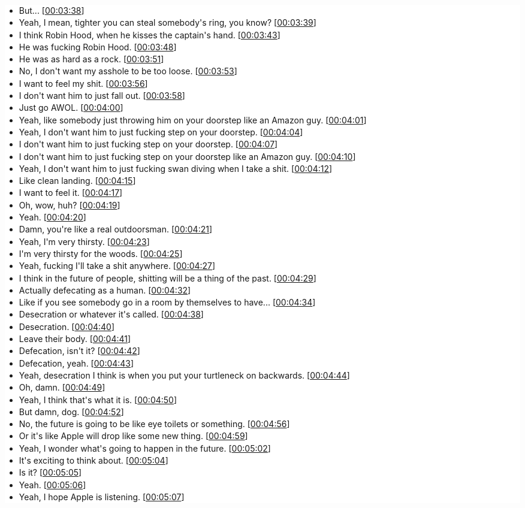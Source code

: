 *  But... [[00:03:38](https://www.youtube.com/watch?v=Rb_NQiLghl4&t=218.0s)]
*  Yeah, I mean, tighter you can steal somebody's ring, you know? [[00:03:39](https://www.youtube.com/watch?v=Rb_NQiLghl4&t=219.0s)]
*  I think Robin Hood, when he kisses the captain's hand. [[00:03:43](https://www.youtube.com/watch?v=Rb_NQiLghl4&t=223.0s)]
*  He was fucking Robin Hood. [[00:03:48](https://www.youtube.com/watch?v=Rb_NQiLghl4&t=228.0s)]
*  He was as hard as a rock. [[00:03:51](https://www.youtube.com/watch?v=Rb_NQiLghl4&t=231.0s)]
*  No, I don't want my asshole to be too loose. [[00:03:53](https://www.youtube.com/watch?v=Rb_NQiLghl4&t=233.0s)]
*  I want to feel my shit. [[00:03:56](https://www.youtube.com/watch?v=Rb_NQiLghl4&t=236.0s)]
*  I don't want him to just fall out. [[00:03:58](https://www.youtube.com/watch?v=Rb_NQiLghl4&t=238.0s)]
*  Just go AWOL. [[00:04:00](https://www.youtube.com/watch?v=Rb_NQiLghl4&t=240.0s)]
*  Yeah, like somebody just throwing him on your doorstep like an Amazon guy. [[00:04:01](https://www.youtube.com/watch?v=Rb_NQiLghl4&t=241.0s)]
*  Yeah, I don't want him to just fucking step on your doorstep. [[00:04:04](https://www.youtube.com/watch?v=Rb_NQiLghl4&t=244.0s)]
*  I don't want him to just fucking step on your doorstep. [[00:04:07](https://www.youtube.com/watch?v=Rb_NQiLghl4&t=247.0s)]
*  I don't want him to just fucking step on your doorstep like an Amazon guy. [[00:04:10](https://www.youtube.com/watch?v=Rb_NQiLghl4&t=250.0s)]
*  Yeah, I don't want him to just fucking swan diving when I take a shit. [[00:04:12](https://www.youtube.com/watch?v=Rb_NQiLghl4&t=252.0s)]
*  Like clean landing. [[00:04:15](https://www.youtube.com/watch?v=Rb_NQiLghl4&t=255.0s)]
*  I want to feel it. [[00:04:17](https://www.youtube.com/watch?v=Rb_NQiLghl4&t=257.0s)]
*  Oh, wow, huh? [[00:04:19](https://www.youtube.com/watch?v=Rb_NQiLghl4&t=259.0s)]
*  Yeah. [[00:04:20](https://www.youtube.com/watch?v=Rb_NQiLghl4&t=260.0s)]
*  Damn, you're like a real outdoorsman. [[00:04:21](https://www.youtube.com/watch?v=Rb_NQiLghl4&t=261.0s)]
*  Yeah, I'm very thirsty. [[00:04:23](https://www.youtube.com/watch?v=Rb_NQiLghl4&t=263.0s)]
*  I'm very thirsty for the woods. [[00:04:25](https://www.youtube.com/watch?v=Rb_NQiLghl4&t=265.0s)]
*  Yeah, fucking I'll take a shit anywhere. [[00:04:27](https://www.youtube.com/watch?v=Rb_NQiLghl4&t=267.0s)]
*  I think in the future of people, shitting will be a thing of the past. [[00:04:29](https://www.youtube.com/watch?v=Rb_NQiLghl4&t=269.0s)]
*  Actually defecating as a human. [[00:04:32](https://www.youtube.com/watch?v=Rb_NQiLghl4&t=272.0s)]
*  Like if you see somebody go in a room by themselves to have... [[00:04:34](https://www.youtube.com/watch?v=Rb_NQiLghl4&t=274.0s)]
*  Desecration or whatever it's called. [[00:04:38](https://www.youtube.com/watch?v=Rb_NQiLghl4&t=278.0s)]
*  Desecration. [[00:04:40](https://www.youtube.com/watch?v=Rb_NQiLghl4&t=280.0s)]
*  Leave their body. [[00:04:41](https://www.youtube.com/watch?v=Rb_NQiLghl4&t=281.0s)]
*  Defecation, isn't it? [[00:04:42](https://www.youtube.com/watch?v=Rb_NQiLghl4&t=282.0s)]
*  Defecation, yeah. [[00:04:43](https://www.youtube.com/watch?v=Rb_NQiLghl4&t=283.0s)]
*  Yeah, desecration I think is when you put your turtleneck on backwards. [[00:04:44](https://www.youtube.com/watch?v=Rb_NQiLghl4&t=284.0s)]
*  Oh, damn. [[00:04:49](https://www.youtube.com/watch?v=Rb_NQiLghl4&t=289.0s)]
*  Yeah, I think that's what it is. [[00:04:50](https://www.youtube.com/watch?v=Rb_NQiLghl4&t=290.0s)]
*  But damn, dog. [[00:04:52](https://www.youtube.com/watch?v=Rb_NQiLghl4&t=292.0s)]
*  No, the future is going to be like eye toilets or something. [[00:04:56](https://www.youtube.com/watch?v=Rb_NQiLghl4&t=296.0s)]
*  Or it's like Apple will drop like some new thing. [[00:04:59](https://www.youtube.com/watch?v=Rb_NQiLghl4&t=299.0s)]
*  Yeah, I wonder what's going to happen in the future. [[00:05:02](https://www.youtube.com/watch?v=Rb_NQiLghl4&t=302.0s)]
*  It's exciting to think about. [[00:05:04](https://www.youtube.com/watch?v=Rb_NQiLghl4&t=304.0s)]
*  Is it? [[00:05:05](https://www.youtube.com/watch?v=Rb_NQiLghl4&t=305.0s)]
*  Yeah. [[00:05:06](https://www.youtube.com/watch?v=Rb_NQiLghl4&t=306.0s)]
*  Yeah, I hope Apple is listening. [[00:05:07](https://www.youtube.com/watch?v=Rb_NQiLghl4&t=307.0s)]
